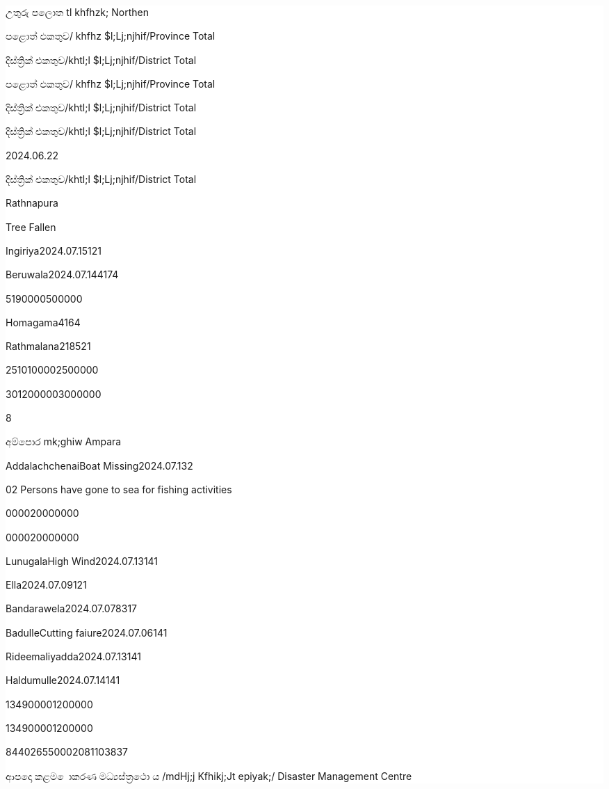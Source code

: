 උතුරු පලොත tl khfhzk; Northen

පළොත් ඵකතුව/ khfhz $l;Lj;njhif/Province Total

දිස්ත්‍රික් එකතුව/khtl;l $l;Lj;njhif/District Total

පළොත් ඵකතුව/ khfhz $l;Lj;njhif/Province Total

දිස්ත්‍රික් එකතුව/khtl;l $l;Lj;njhif/District Total

දිස්ත්‍රික් එකතුව/khtl;l $l;Lj;njhif/District Total

2024.06.22

දිස්ත්‍රික් එකතුව/khtl;l $l;Lj;njhif/District Total

Rathnapura

Tree Fallen

Ingiriya2024.07.15121

Beruwala2024.07.144174

5190000500000

Homagama4164

Rathmalana218521

2510100002500000

3012000003000000

8

අම්පොර mk;ghiw Ampara

AddalachchenaiBoat Missing2024.07.132

02 Persons have gone to sea for fishing activities

000020000000

000020000000

LunugalaHigh Wind2024.07.13141

Ella2024.07.09121

Bandarawela2024.07.078317

BadulleCutting faiure2024.07.06141

Rideemaliyadda2024.07.13141

Haldumulle2024.07.14141

134900001200000

134900001200000

844026550002081103837

ආපදො කළම ොකරණ මධ්‍යස්ත්‍රථො ය /mdHj;j Kfhikj;Jt epiyak;/ Disaster Management Centre
